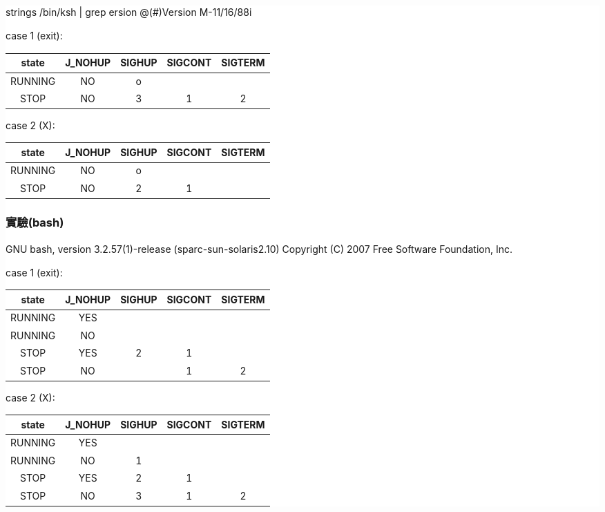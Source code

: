 strings /bin/ksh | grep ersion
@(#)Version M-11/16/88i

case 1 (exit):

| state  | J_NOHUP | SIGHUP | SIGCONT | SIGTERM |
|:------:|:-------:|:------:|:-------:|:-------:|
|RUNNING |  NO     |o| | |
| STOP   |  NO     |3|1|2|

case 2 (X):

| state  | J_NOHUP | SIGHUP | SIGCONT | SIGTERM |
|:------:|:-------:|:------:|:-------:|:-------:|
|RUNNING |  NO     |o| | |
| STOP   |  NO     |2|1| |


### 實驗(bash)
GNU bash, version 3.2.57(1)-release (sparc-sun-solaris2.10)
Copyright (C) 2007 Free Software Foundation, Inc.

case 1 (exit):

| state  | J_NOHUP | SIGHUP | SIGCONT | SIGTERM |
|:------:|:-------:|:------:|:-------:|:-------:|
|RUNNING |  YES    | | | |
|RUNNING |  NO     | | | |
| STOP   |  YES    |2|1| |
| STOP   |  NO     | |1|2|

case 2 (X):

| state  | J_NOHUP | SIGHUP | SIGCONT | SIGTERM |
|:------:|:-------:|:------:|:-------:|:-------:|
|RUNNING |  YES    | | | |
|RUNNING |  NO     |1| | |
| STOP   |  YES    |2|1| |
| STOP   |  NO     |3|1|2|

